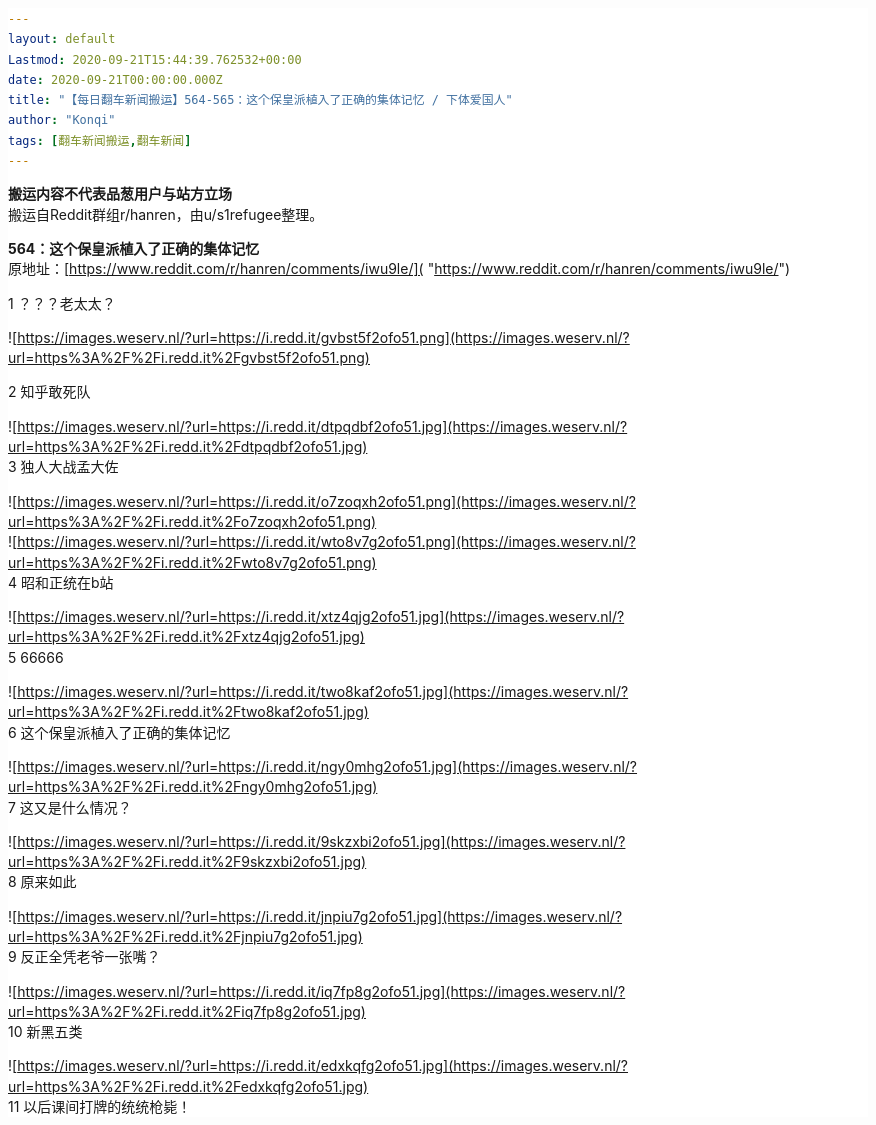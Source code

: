 ```yaml
---
layout: default
Lastmod: 2020-09-21T15:44:39.762532+00:00
date: 2020-09-21T00:00:00.000Z
title: "【每日翻车新闻搬运】564-565：这个保皇派植入了正确的集体记忆 / 下体爱国人"
author: "Konqi"
tags: [翻车新闻搬运,翻车新闻]
---
```


**搬运内容不代表品葱用户与站方立场**  
搬运自Reddit群组r/hanren，由u/s1refugee整理。  
  
**564：这个保皇派植入了正确的集体记忆**  
原地址：[https://www.reddit.com/r/hanren/comments/iwu9le/]( "https://www.reddit.com/r/hanren/comments/iwu9le/")  
  
1 ？？？老太太？  
  
![https://images.weserv.nl/?url=https://i.redd.it/gvbst5f2ofo51.png](https://images.weserv.nl/?url=https%3A%2F%2Fi.redd.it%2Fgvbst5f2ofo51.png)  
  
2 知乎敢死队  
  
![https://images.weserv.nl/?url=https://i.redd.it/dtpqdbf2ofo51.jpg](https://images.weserv.nl/?url=https%3A%2F%2Fi.redd.it%2Fdtpqdbf2ofo51.jpg)  
3 独人大战孟大佐  
  
![https://images.weserv.nl/?url=https://i.redd.it/o7zoqxh2ofo51.png](https://images.weserv.nl/?url=https%3A%2F%2Fi.redd.it%2Fo7zoqxh2ofo51.png)  
![https://images.weserv.nl/?url=https://i.redd.it/wto8v7g2ofo51.png](https://images.weserv.nl/?url=https%3A%2F%2Fi.redd.it%2Fwto8v7g2ofo51.png)  
4 昭和正统在b站  
  
![https://images.weserv.nl/?url=https://i.redd.it/xtz4qjg2ofo51.jpg](https://images.weserv.nl/?url=https%3A%2F%2Fi.redd.it%2Fxtz4qjg2ofo51.jpg)  
5 66666  
  
![https://images.weserv.nl/?url=https://i.redd.it/two8kaf2ofo51.jpg](https://images.weserv.nl/?url=https%3A%2F%2Fi.redd.it%2Ftwo8kaf2ofo51.jpg)  
6 这个保皇派植入了正确的集体记忆  
  
![https://images.weserv.nl/?url=https://i.redd.it/ngy0mhg2ofo51.jpg](https://images.weserv.nl/?url=https%3A%2F%2Fi.redd.it%2Fngy0mhg2ofo51.jpg)  
7 这又是什么情况？  
  
![https://images.weserv.nl/?url=https://i.redd.it/9skzxbi2ofo51.jpg](https://images.weserv.nl/?url=https%3A%2F%2Fi.redd.it%2F9skzxbi2ofo51.jpg)  
8 原来如此  
  
![https://images.weserv.nl/?url=https://i.redd.it/jnpiu7g2ofo51.jpg](https://images.weserv.nl/?url=https%3A%2F%2Fi.redd.it%2Fjnpiu7g2ofo51.jpg)  
9 反正全凭老爷一张嘴？  
  
![https://images.weserv.nl/?url=https://i.redd.it/iq7fp8g2ofo51.jpg](https://images.weserv.nl/?url=https%3A%2F%2Fi.redd.it%2Fiq7fp8g2ofo51.jpg)  
10 新黑五类  
  
![https://images.weserv.nl/?url=https://i.redd.it/edxkqfg2ofo51.jpg](https://images.weserv.nl/?url=https%3A%2F%2Fi.redd.it%2Fedxkqfg2ofo51.jpg)  
11 以后课间打牌的统统枪毙！  
  